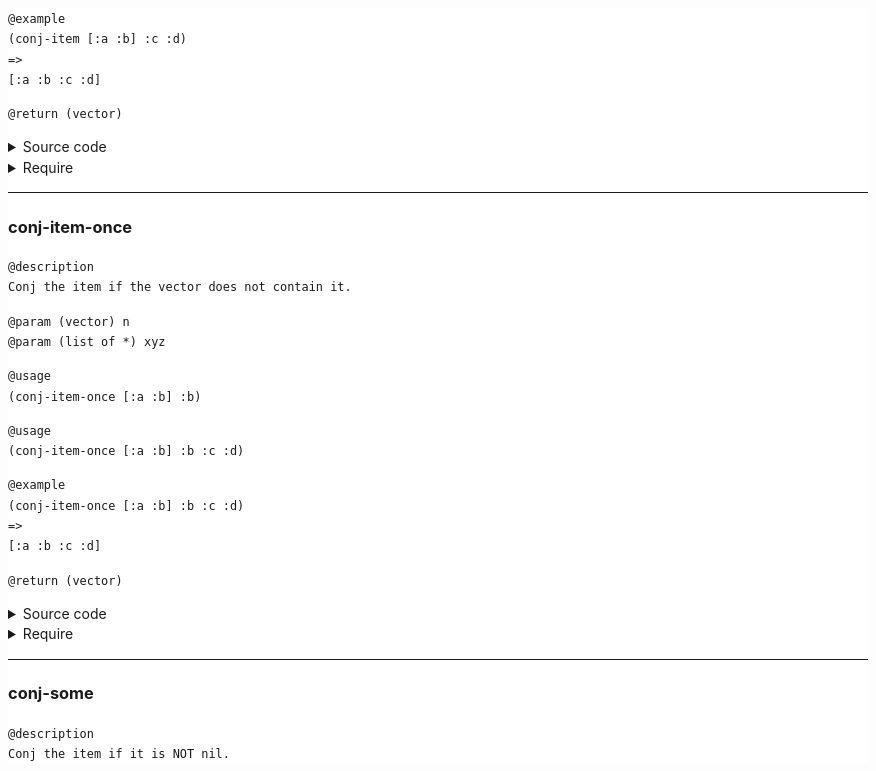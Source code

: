 ```
@example
(conj-item [:a :b] :c :d)
=>
[:a :b :c :d]
```

```
@return (vector)
```

<details><summary>Source code</summary></details>

<details><summary>Require</summary></details>

---

### conj-item-once

```
@description
Conj the item if the vector does not contain it.
```

```
@param (vector) n
@param (list of *) xyz
```

```
@usage
(conj-item-once [:a :b] :b)
```

```
@usage
(conj-item-once [:a :b] :b :c :d)
```

```
@example
(conj-item-once [:a :b] :b :c :d)
=>
[:a :b :c :d]
```

```
@return (vector)
```

<details><summary>Source code</summary></details>

<details><summary>Require</summary></details>

---

### conj-some

```
@description
Conj the item if it is NOT nil.
```
